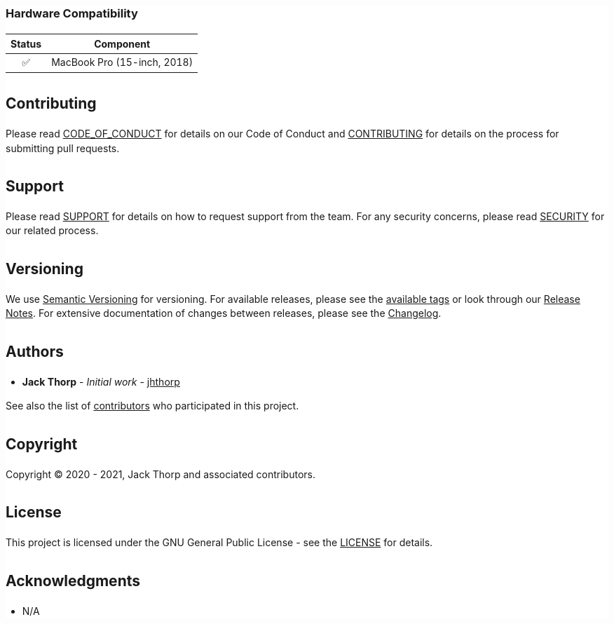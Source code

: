 ### Hardware Compatibility

|        Status        |                       Component                       |
|        :---:         |                         :---:                         |
|  :white_check_mark:  |              MacBook Pro (15-inch, 2018)              |

## Contributing

Please read [CODE_OF_CONDUCT](.github/CODE_OF_CONDUCT.md) for details on our 
Code of Conduct and [CONTRIBUTING](.github/CONTRIBUTING.md) for details on the 
process for submitting pull requests.

## Support

Please read [SUPPORT](.github/SUPPORT.md) for details on how to request 
support from the team.  For any security concerns, please read 
[SECURITY](.github/SECURITY.md) for our related process.

## Versioning

We use [Semantic Versioning](http://semver.org/) for versioning. For available 
releases, please see the 
[available tags](https://github.com/jhthorp/MacOS-Scripts/tags) or look through 
our [Release Notes](.github/RELEASE_NOTES.md). For extensive documentation of 
changes between releases, please see the [Changelog](.github/CHANGELOG.md).

## Authors

* **Jack Thorp** - *Initial work* - [jhthorp](https://github.com/jhthorp)

See also the list of 
[contributors](https://github.com/jhthorp/MacOS-Scripts/contributors) who 
participated in this project.

## Copyright

Copyright © 2020 - 2021, Jack Thorp and associated contributors.

## License

This project is licensed under the GNU General Public License - see the 
[LICENSE](LICENSE.md) for details.

## Acknowledgments

* N/A